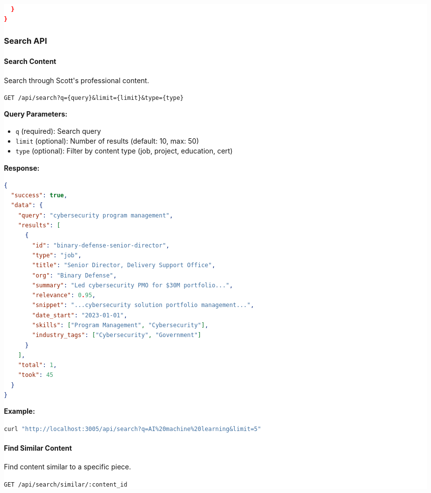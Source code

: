 ```json
  }
}
```

### Search API

#### Search Content
Search through Scott's professional content.

```
GET /api/search?q={query}&limit={limit}&type={type}
```

**Query Parameters:**
- `q` (required): Search query
- `limit` (optional): Number of results (default: 10, max: 50)
- `type` (optional): Filter by content type (job, project, education, cert)

**Response:**
```json
{
  "success": true,
  "data": {
    "query": "cybersecurity program management",
    "results": [
      {
        "id": "binary-defense-senior-director",
        "type": "job",
        "title": "Senior Director, Delivery Support Office",
        "org": "Binary Defense",
        "summary": "Led cybersecurity PMO for $30M portfolio...",
        "relevance": 0.95,
        "snippet": "...cybersecurity solution portfolio management...",
        "date_start": "2023-01-01",
        "skills": ["Program Management", "Cybersecurity"],
        "industry_tags": ["Cybersecurity", "Government"]
      }
    ],
    "total": 1,
    "took": 45
  }
}
```

**Example:**
```bash
curl "http://localhost:3005/api/search?q=AI%20machine%20learning&limit=5"
```

#### Find Similar Content
Find content similar to a specific piece.

```
GET /api/search/similar/:content_id
```
